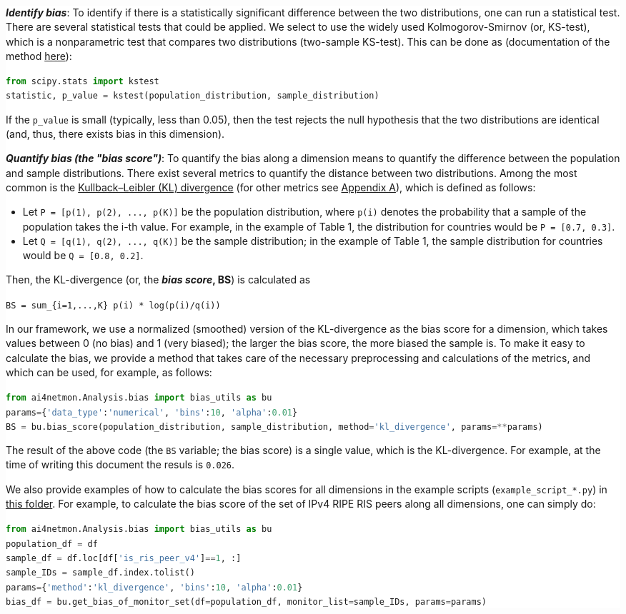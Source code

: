 **_Identify bias_**: To identify if there is a statistically significant difference between the two distributions, one can run a statistical test. There are several statistical tests that could be applied. We select to use the widely used Kolmogorov-Smirnov (or, KS-test), which is a nonparametric test that compares two distributions (two-sample KS-test). This can be done as (documentation of the method [here](https://docs.scipy.org/doc/scipy/reference/generated/scipy.stats.kstest.html)):
```python
from scipy.stats import kstest
statistic, p_value = kstest(population_distribution, sample_distribution)
```
If the `p_value` is small (typically, less than 0.05), then the test rejects the null hypothesis that the two distributions are identical (and, thus, there exists bias in this dimension).


**_Quantify bias (the "bias score")_**: To quantify the bias along a dimension means to quantify the difference between the population and sample distributions. There exist several metrics to quantify the distance between two distributions. Among the most common is the [Kullback–Leibler (KL) divergence](https://en.wikipedia.org/wiki/Kullback%E2%80%93Leibler_divergence) (for other metrics see [Appendix A](#a-bias-calculation-options)), which is defined as follows:
- Let `P = [p(1), p(2), ..., p(K)]` be the population distribution, where `p(i)` denotes the probability that a sample of the population takes the i-th value. For example, in the example of Table 1, the distribution for countries would be `P = [0.7, 0.3]`.
- Let `Q = [q(1), q(2), ..., q(K)]` be the sample distribution; in the example of Table 1, the sample distribution for countries would be `Q = [0.8, 0.2]`.

Then, the KL-divergence (or, the **_bias score_, BS**) is calculated as
```
BS = sum_{i=1,...,K} p(i) * log(p(i)/q(i))
```

In our framework, we use a normalized (smoothed) version of the KL-divergence as the bias score for a dimension, which takes values between 0 (no bias) and 1 (very biased); the larger the bias score, the more biased the sample is. To make it easy to calculate the bias, we provide a method that takes care of the necessary preprocessing and calculations of the metrics, and which can be used, for example, as follows:
```python
from ai4netmon.Analysis.bias import bias_utils as bu
params={'data_type':'numerical', 'bins':10, 'alpha':0.01}
BS = bu.bias_score(population_distribution, sample_distribution, method='kl_divergence', params=**params)
```

The result of the above code (the `BS` variable; the bias score) is a single value, which is the KL-divergence. For example, at the time of writing this document the resuls is ```0.026```.


We also provide examples of how to calculate the bias scores for all dimensions in the example scripts (`example_script_*.py`) in [this folder](https://github.com/sermpezis/ai4netmon/tree/main/use_cases/bias_in_monitoring_infrastructure). For example, to calculate the bias score of the set of IPv4 RIPE RIS peers along all dimensions, one can simply do:
```python
from ai4netmon.Analysis.bias import bias_utils as bu
population_df = df
sample_df = df.loc[df['is_ris_peer_v4']==1, :]
sample_IDs = sample_df.index.tolist()
params={'method':'kl_divergence', 'bins':10, 'alpha':0.01}
bias_df = bu.get_bias_of_monitor_set(df=population_df, monitor_list=sample_IDs, params=params)
```
